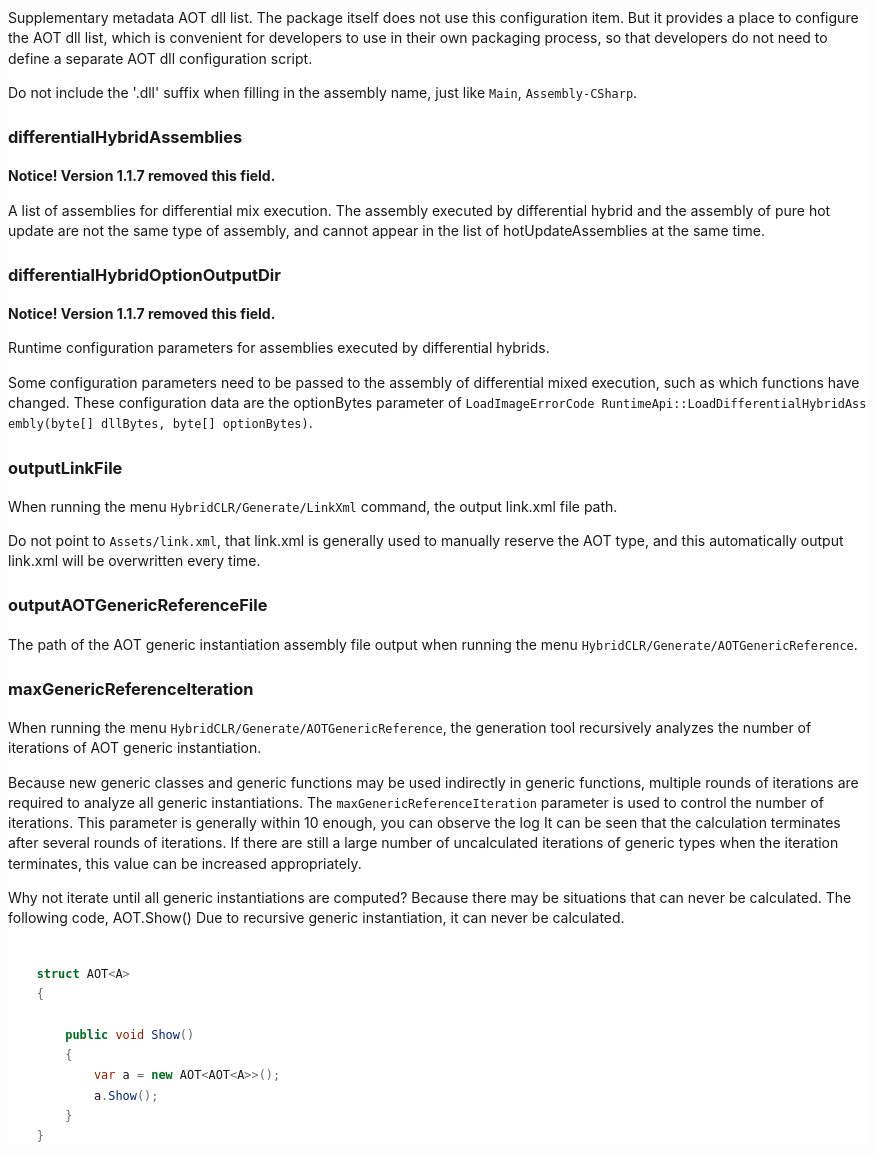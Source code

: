 Supplementary metadata AOT dll list. The package itself does not use this configuration item. But it provides a place to configure the AOT dll list, which is convenient for developers to use in their own packaging process, so that developers do not need to define a separate AOT dll configuration script.

Do not include the '.dll' suffix when filling in the assembly name, just like `Main`, `Assembly-CSharp`.

### differentialHybridAssemblies

**Notice! Version 1.1.7 removed this field.**

A list of assemblies for differential mix execution. The assembly executed by differential hybrid and the assembly of pure hot update are not the same type of assembly, and cannot appear in the list of hotUpdateAssemblies at the same time.

### differentialHybridOptionOutputDir

**Notice! Version 1.1.7 removed this field.**

Runtime configuration parameters for assemblies executed by differential hybrids.

Some configuration parameters need to be passed to the assembly of differential mixed execution, such as which functions have changed. These configuration data are the optionBytes parameter of `LoadImageErrorCode RuntimeApi::LoadDifferentialHybridAssembly(byte[] dllBytes, byte[] optionBytes)`.

### outputLinkFile

When running the menu `HybridCLR/Generate/LinkXml` command, the output link.xml file path.

Do not point to `Assets/link.xml`, that link.xml is generally used to manually reserve the AOT type, and this automatically output link.xml will be overwritten every time.

### outputAOTGenericReferenceFile

The path of the AOT generic instantiation assembly file output when running the menu `HybridCLR/Generate/AOTGenericReference`.

### maxGenericReferenceIteration

When running the menu `HybridCLR/Generate/AOTGenericReference`, the generation tool recursively analyzes the number of iterations of AOT generic instantiation.

Because new generic classes and generic functions may be used indirectly in generic functions, multiple rounds of iterations are required to analyze all generic instantiations. The `maxGenericReferenceIteration` parameter is used to control the number of iterations. This parameter is generally within 10 enough, you can observe the log
It can be seen that the calculation terminates after several rounds of iterations. If there are still a large number of uncalculated iterations of generic types when the iteration terminates, this value can be increased appropriately.

Why not iterate until all generic instantiations are computed? Because there may be situations that can never be calculated. The following code, AOT.Show()
Due to recursive generic instantiation, it can never be calculated.

```csharp

    struct AOT<A>
    {

        public void Show()
        {
            var a = new AOT<AOT<A>>();
            a.Show();
        }
    }

```

